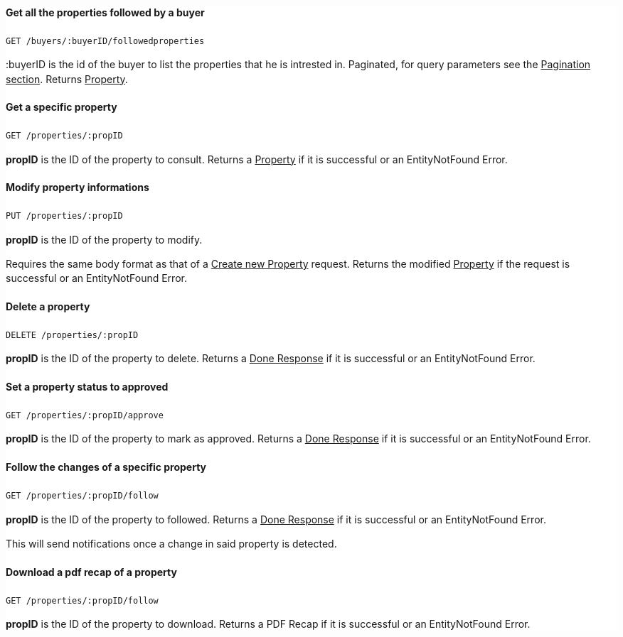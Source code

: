 
#### Get all the properties followed by a buyer

```http request
GET /buyers/:buyerID/followedproperties
```
:buyerID is the id of the buyer to list the properties that he is intrested in.
Paginated, for query parameters see the [Pagination section](#pagination). Returns [Property](#property-object).

#### Get a specific property
```http request
GET /properties/:propID
```
**propID** is the ID of the property to consult.
Returns a [Property](#property-object) if it is successful or an EntityNotFound Error.

#### Modify property informations
```http request
PUT /properties/:propID
```
**propID** is the ID of the property to modify.

Requires the same body format as that of a [Create new Property](#create-a-new-property) request.
Returns the modified [Property](#property-object) if the request is successful or an EntityNotFound Error.

#### Delete a property
```http request
DELETE /properties/:propID
```
**propID** is the ID of the property to delete.
Returns a [Done Response](#doneresponse) if it is successful or an EntityNotFound Error.


#### Set a property status to approved

```http request
GET /properties/:propID/approve
```
**propID** is the ID of the property to mark as approved.
Returns a [Done Response](#doneresponse) if it is successful or an EntityNotFound Error.

#### Follow the changes of a specific property

```http request
GET /properties/:propID/follow
```
**propID** is the ID of the property to followed.
Returns a [Done Response](#doneresponse) if it is successful or an EntityNotFound Error.

This will send notifications once a change in said property is detected.

#### Download a pdf recap of a property

```http request
GET /properties/:propID/follow
```
**propID** is the ID of the property to download.
Returns a PDF Recap if it is successful or an EntityNotFound Error.
